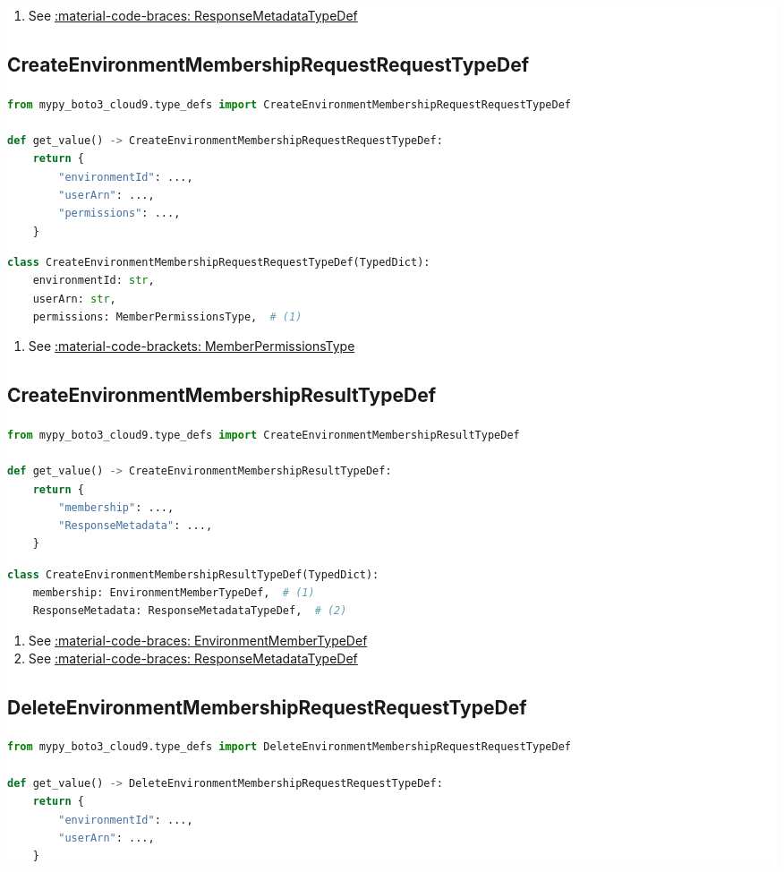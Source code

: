 1. See [:material-code-braces: ResponseMetadataTypeDef](./type_defs.md#responsemetadatatypedef) 
## CreateEnvironmentMembershipRequestRequestTypeDef

```python title="Usage Example"
from mypy_boto3_cloud9.type_defs import CreateEnvironmentMembershipRequestRequestTypeDef

def get_value() -> CreateEnvironmentMembershipRequestRequestTypeDef:
    return {
        "environmentId": ...,
        "userArn": ...,
        "permissions": ...,
    }
```

```python title="Definition"
class CreateEnvironmentMembershipRequestRequestTypeDef(TypedDict):
    environmentId: str,
    userArn: str,
    permissions: MemberPermissionsType,  # (1)
```

1. See [:material-code-brackets: MemberPermissionsType](./literals.md#memberpermissionstype) 
## CreateEnvironmentMembershipResultTypeDef

```python title="Usage Example"
from mypy_boto3_cloud9.type_defs import CreateEnvironmentMembershipResultTypeDef

def get_value() -> CreateEnvironmentMembershipResultTypeDef:
    return {
        "membership": ...,
        "ResponseMetadata": ...,
    }
```

```python title="Definition"
class CreateEnvironmentMembershipResultTypeDef(TypedDict):
    membership: EnvironmentMemberTypeDef,  # (1)
    ResponseMetadata: ResponseMetadataTypeDef,  # (2)
```

1. See [:material-code-braces: EnvironmentMemberTypeDef](./type_defs.md#environmentmembertypedef) 
2. See [:material-code-braces: ResponseMetadataTypeDef](./type_defs.md#responsemetadatatypedef) 
## DeleteEnvironmentMembershipRequestRequestTypeDef

```python title="Usage Example"
from mypy_boto3_cloud9.type_defs import DeleteEnvironmentMembershipRequestRequestTypeDef

def get_value() -> DeleteEnvironmentMembershipRequestRequestTypeDef:
    return {
        "environmentId": ...,
        "userArn": ...,
    }
```
